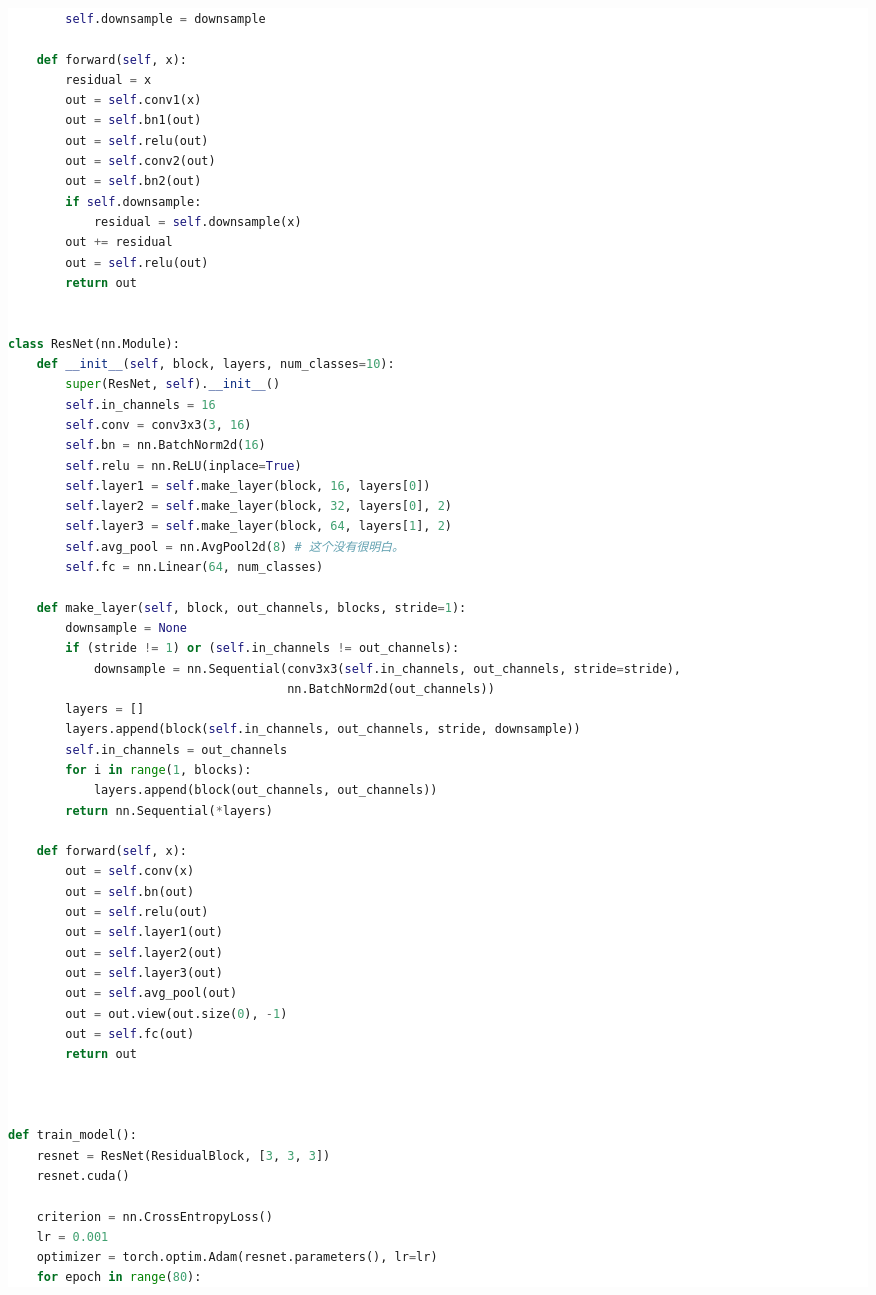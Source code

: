 ```py
        self.downsample = downsample

    def forward(self, x):
        residual = x
        out = self.conv1(x)
        out = self.bn1(out)
        out = self.relu(out)
        out = self.conv2(out)
        out = self.bn2(out)
        if self.downsample:
            residual = self.downsample(x)
        out += residual
        out = self.relu(out)
        return out


class ResNet(nn.Module):
    def __init__(self, block, layers, num_classes=10):
        super(ResNet, self).__init__()
        self.in_channels = 16
        self.conv = conv3x3(3, 16)
        self.bn = nn.BatchNorm2d(16)
        self.relu = nn.ReLU(inplace=True)
        self.layer1 = self.make_layer(block, 16, layers[0])
        self.layer2 = self.make_layer(block, 32, layers[0], 2)
        self.layer3 = self.make_layer(block, 64, layers[1], 2)
        self.avg_pool = nn.AvgPool2d(8) # 这个没有很明白。
        self.fc = nn.Linear(64, num_classes)

    def make_layer(self, block, out_channels, blocks, stride=1):
        downsample = None
        if (stride != 1) or (self.in_channels != out_channels):
            downsample = nn.Sequential(conv3x3(self.in_channels, out_channels, stride=stride),
                                       nn.BatchNorm2d(out_channels))
        layers = []
        layers.append(block(self.in_channels, out_channels, stride, downsample))
        self.in_channels = out_channels
        for i in range(1, blocks):
            layers.append(block(out_channels, out_channels))
        return nn.Sequential(*layers)

    def forward(self, x):
        out = self.conv(x)
        out = self.bn(out)
        out = self.relu(out)
        out = self.layer1(out)
        out = self.layer2(out)
        out = self.layer3(out)
        out = self.avg_pool(out)
        out = out.view(out.size(0), -1)
        out = self.fc(out)
        return out



def train_model():
    resnet = ResNet(ResidualBlock, [3, 3, 3])
    resnet.cuda()

    criterion = nn.CrossEntropyLoss()
    lr = 0.001
    optimizer = torch.optim.Adam(resnet.parameters(), lr=lr)
    for epoch in range(80):
```